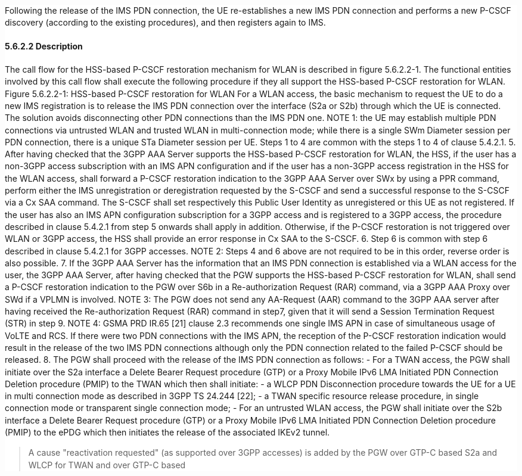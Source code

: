 Following the release of the IMS PDN connection, the UE re-establishes a new
IMS PDN connection and performs a new P-CSCF discovery (according to the
existing procedures), and then registers again to IMS.
#### 5.6.2.2 Description
The call flow for the HSS-based P-CSCF restoration mechanism for WLAN is
described in figure 5.6.2.2-1. The functional entities involved by this call
flow shall execute the following procedure if they all support the HSS-based
P-CSCF restoration for WLAN.
Figure 5.6.2.2-1: HSS-based P-CSCF restoration for WLAN
For a WLAN access, the basic mechanism to request the UE to do a new IMS
registration is to release the IMS PDN connection over the interface (S2a or
S2b) through which the UE is connected. The solution avoids disconnecting
other PDN connections than the IMS PDN one.
NOTE 1: the UE may establish multiple PDN connections via untrusted WLAN and
trusted WLAN in multi-connection mode; while there is a single SWm Diameter
session per PDN connection, there is a unique STa Diameter session per UE.
Steps 1 to 4 are common with the steps 1 to 4 of clause 5.4.2.1.
5\. After having checked that the 3GPP AAA Server supports the HSS-based
P-CSCF restoration for WLAN, the HSS, if the user has a non-3GPP access
subscription with an IMS APN configuration and if the user has a non-3GPP
access registration in the HSS for the WLAN access, shall forward a P-CSCF
restoration indication to the 3GPP AAA Server over SWx by using a PPR command,
perform either the IMS unregistration or deregistration requested by the
S-CSCF and send a successful response to the S-CSCF via a Cx SAA command. The
S-CSCF shall set respectively this Public User Identity as unregistered or
this UE as not registered.
If the user has also an IMS APN configuration subscription for a 3GPP access
and is registered to a 3GPP access, the procedure described in clause 5.4.2.1
from step 5 onwards shall apply in addition.
Otherwise, if the P-CSCF restoration is not triggered over WLAN or 3GPP
access, the HSS shall provide an error response in Cx SAA to the S-CSCF.
6\. Step 6 is common with step 6 described in clause 5.4.2.1 for 3GPP
accesses.
NOTE 2: Steps 4 and 6 above are not required to be in this order, reverse
order is also possible.
7\. If the 3GPP AAA Server has the information that an IMS PDN connection is
established via a WLAN access for the user, the 3GPP AAA Server, after having
checked that the PGW supports the HSS-based P-CSCF restoration for WLAN, shall
send a P-CSCF restoration indication to the PGW over S6b in a Re-authorization
Request (RAR) command, via a 3GPP AAA Proxy over SWd if a VPLMN is involved.
NOTE 3: The PGW does not send any AA-Request (AAR) command to the 3GPP AAA
server after having received the Re-authorization Request (RAR) command in
step7, given that it will send a Session Termination Request (STR) in step 9.
NOTE 4: GSMA PRD IR.65 [21] clause 2.3 recommends one single IMS APN in case
of simultaneous usage of VoLTE and RCS. If there were two PDN connections with
the IMS APN, the reception of the P-CSCF restoration indication would result
in the release of the two IMS PDN connections although only the PDN connection
related to the failed P-CSCF should be released.
8\. The PGW shall proceed with the release of the IMS PDN connection as
follows:
\- For a TWAN access, the PGW shall initiate over the S2a interface a Delete
Bearer Request procedure (GTP) or a Proxy Mobile IPv6 LMA Initiated PDN
Connection Deletion procedure (PMIP) to the TWAN which then shall initiate:
\- a WLCP PDN Disconnection procedure towards the UE for a UE in multi
connection mode as described in 3GPP TS 24.244 [22];
\- a TWAN specific resource release procedure, in single connection mode or
transparent single connection mode;
\- For an untrusted WLAN access, the PGW shall initiate over the S2b interface
a Delete Bearer Request procedure (GTP) or a Proxy Mobile IPv6 LMA Initiated
PDN Connection Deletion procedure (PMIP) to the ePDG which then initiates the
release of the associated IKEv2 tunnel.
> A cause \"reactivation requested\" (as supported over 3GPP accesses) is
> added by the PGW over GTP-C based S2a and WLCP for TWAN and over GTP-C based